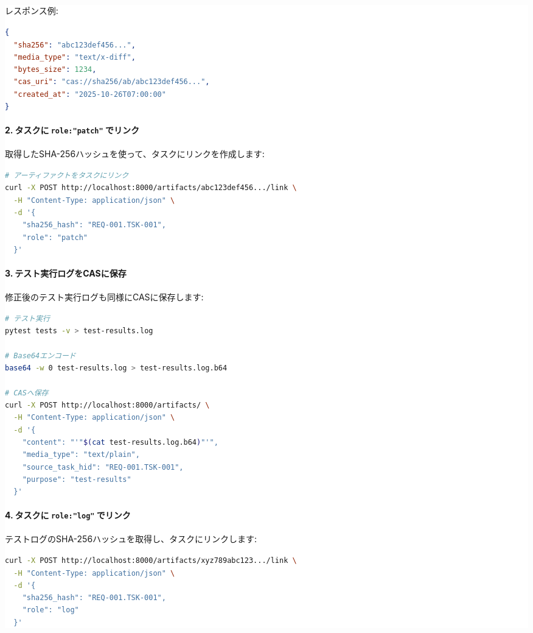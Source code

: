 レスポンス例:
```json
{
  "sha256": "abc123def456...",
  "media_type": "text/x-diff",
  "bytes_size": 1234,
  "cas_uri": "cas://sha256/ab/abc123def456...",
  "created_at": "2025-10-26T07:00:00"
}
```

#### 2. タスクに `role:"patch"` でリンク

取得したSHA-256ハッシュを使って、タスクにリンクを作成します:

```bash
# アーティファクトをタスクにリンク
curl -X POST http://localhost:8000/artifacts/abc123def456.../link \
  -H "Content-Type: application/json" \
  -d '{
    "sha256_hash": "REQ-001.TSK-001",
    "role": "patch"
  }'
```

#### 3. テスト実行ログをCASに保存

修正後のテスト実行ログも同様にCASに保存します:

```bash
# テスト実行
pytest tests -v > test-results.log

# Base64エンコード
base64 -w 0 test-results.log > test-results.log.b64

# CASへ保存
curl -X POST http://localhost:8000/artifacts/ \
  -H "Content-Type: application/json" \
  -d '{
    "content": "'"$(cat test-results.log.b64)"'",
    "media_type": "text/plain",
    "source_task_hid": "REQ-001.TSK-001",
    "purpose": "test-results"
  }'
```

#### 4. タスクに `role:"log"` でリンク

テストログのSHA-256ハッシュを取得し、タスクにリンクします:

```bash
curl -X POST http://localhost:8000/artifacts/xyz789abc123.../link \
  -H "Content-Type: application/json" \
  -d '{
    "sha256_hash": "REQ-001.TSK-001",
    "role": "log"
  }'
```
